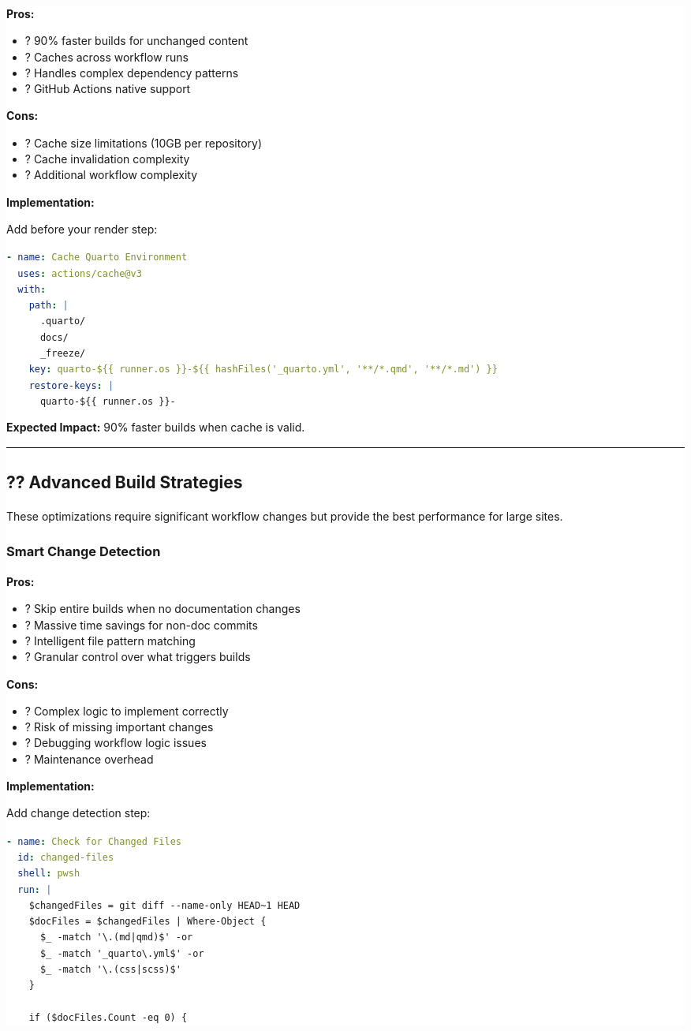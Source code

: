 **Pros:**
- ? 90% faster builds for unchanged content
- ? Caches across workflow runs
- ? Handles complex dependency patterns
- ? GitHub Actions native support

**Cons:**
- ? Cache size limitations (10GB per repository)
- ? Cache invalidation complexity
- ? Additional workflow complexity

**Implementation:**

Add before your render step:

```yaml
- name: Cache Quarto Environment
  uses: actions/cache@v3
  with:
    path: |
      .quarto/
      docs/
      _freeze/
    key: quarto-${{ runner.os }}-${{ hashFiles('_quarto.yml', '**/*.qmd', '**/*.md') }}
    restore-keys: |
      quarto-${{ runner.os }}-
```

**Expected Impact:** 90% faster builds when cache is valid.

---

## ?? Advanced Build Strategies

These optimizations require significant workflow changes but provide the best performance for large sites.

### Smart Change Detection

**Pros:**
- ? Skip entire builds when no documentation changes
- ? Massive time savings for non-doc commits
- ? Intelligent file pattern matching
- ? Granular control over what triggers builds

**Cons:**
- ? Complex logic to implement correctly
- ? Risk of missing important changes
- ? Debugging workflow logic issues
- ? Maintenance overhead

**Implementation:**

Add change detection step:

```yaml
- name: Check for Changed Files
  id: changed-files
  shell: pwsh
  run: |
    $changedFiles = git diff --name-only HEAD~1 HEAD
    $docFiles = $changedFiles | Where-Object { 
      $_ -match '\.(md|qmd)$' -or 
      $_ -match '_quarto\.yml$' -or 
      $_ -match '\.(css|scss)$' 
    }
    
    if ($docFiles.Count -eq 0) {
```